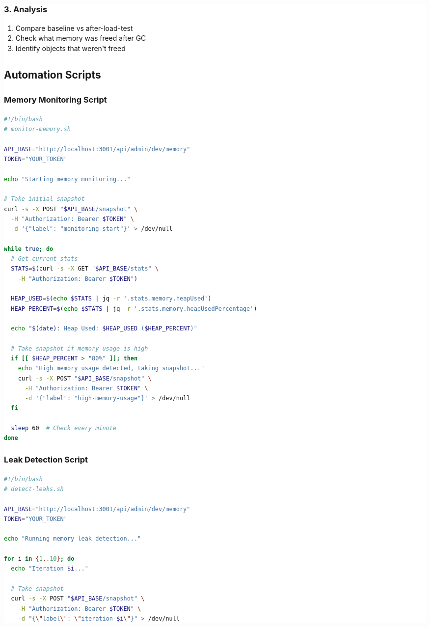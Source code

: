 ### 3. Analysis

1. Compare baseline vs after-load-test
2. Check what memory was freed after GC
3. Identify objects that weren't freed

## Automation Scripts

### Memory Monitoring Script

```bash
#!/bin/bash
# monitor-memory.sh

API_BASE="http://localhost:3001/api/admin/dev/memory"
TOKEN="YOUR_TOKEN"

echo "Starting memory monitoring..."

# Take initial snapshot
curl -s -X POST "$API_BASE/snapshot" \
  -H "Authorization: Bearer $TOKEN" \
  -d '{"label": "monitoring-start"}' > /dev/null

while true; do
  # Get current stats
  STATS=$(curl -s -X GET "$API_BASE/stats" \
    -H "Authorization: Bearer $TOKEN")
  
  HEAP_USED=$(echo $STATS | jq -r '.stats.memory.heapUsed')
  HEAP_PERCENT=$(echo $STATS | jq -r '.stats.memory.heapUsedPercentage')
  
  echo "$(date): Heap Used: $HEAP_USED ($HEAP_PERCENT)"
  
  # Take snapshot if memory usage is high
  if [[ $HEAP_PERCENT > "80%" ]]; then
    echo "High memory usage detected, taking snapshot..."
    curl -s -X POST "$API_BASE/snapshot" \
      -H "Authorization: Bearer $TOKEN" \
      -d '{"label": "high-memory-usage"}' > /dev/null
  fi
  
  sleep 60  # Check every minute
done
```

### Leak Detection Script

```bash
#!/bin/bash
# detect-leaks.sh

API_BASE="http://localhost:3001/api/admin/dev/memory"
TOKEN="YOUR_TOKEN"

echo "Running memory leak detection..."

for i in {1..10}; do
  echo "Iteration $i..."
  
  # Take snapshot
  curl -s -X POST "$API_BASE/snapshot" \
    -H "Authorization: Bearer $TOKEN" \
    -d "{\"label\": \"iteration-$i\"}" > /dev/null
```